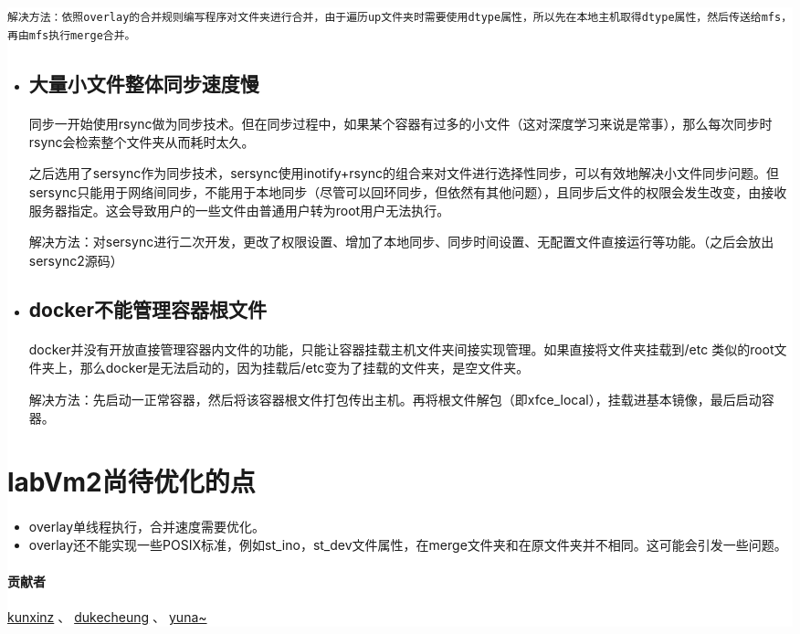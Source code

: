 	解决方法：依照overlay的合并规则编写程序对文件夹进行合并，由于遍历up文件夹时需要使用dtype属性，所以先在本地主机取得dtype属性，然后传送给mfs，再由mfs执行merge合并。

* ## 大量小文件整体同步速度慢 

	同步一开始使用rsync做为同步技术。但在同步过程中，如果某个容器有过多的小文件（这对深度学习来说是常事），那么每次同步时rsync会检索整个文件夹从而耗时太久。

	之后选用了sersync作为同步技术，sersync使用inotify+rsync的组合来对文件进行选择性同步，可以有效地解决小文件同步问题。但sersync只能用于网络间同步，不能用于本地同步（尽管可以回环同步，但依然有其他问题），且同步后文件的权限会发生改变，由接收服务器指定。这会导致用户的一些文件由普通用户转为root用户无法执行。

	解决方法：对sersync进行二次开发，更改了权限设置、增加了本地同步、同步时间设置、无配置文件直接运行等功能。（之后会放出sersync2源码）

* ## docker不能管理容器根文件

	 docker并没有开放直接管理容器内文件的功能，只能让容器挂载主机文件夹间接实现管理。如果直接将文件夹挂载到/etc 类似的root文件夹上，那么docker是无法启动的，因为挂载后/etc变为了挂载的文件夹，是空文件夹。

	解决方法：先启动一正常容器，然后将该容器根文件打包传出主机。再将根文件解包（即xfce\_local），挂载进基本镜像，最后启动容器。

# labVm2尚待优化的点
* overlay单线程执行，合并速度需要优化。
* overlay还不能实现一些POSIX标准，例如st\_ino，st\_dev文件属性，在merge文件夹和在原文件夹并不相同。这可能会引发一些问题。


#### 贡献者
[kunxinz](https://github.com/kunxinz) 、
[dukecheung](https://github.com/dukecheung) 、
[yuna~](https://github.com/aruyuna9531) 

